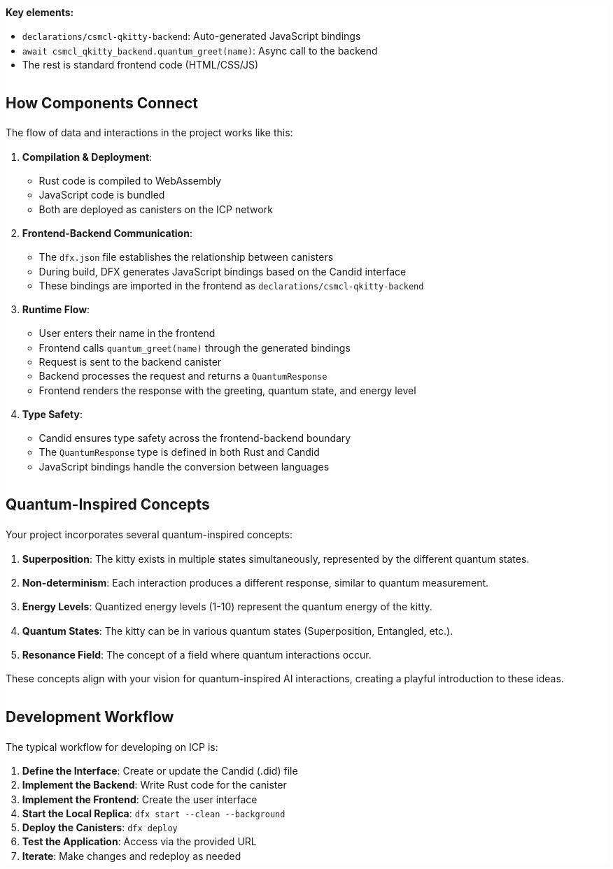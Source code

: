 **Key elements:**
- `declarations/csmcl-qkitty-backend`: Auto-generated JavaScript bindings
- `await csmcl_qkitty_backend.quantum_greet(name)`: Async call to the backend
- The rest is standard frontend code (HTML/CSS/JS)

## How Components Connect

The flow of data and interactions in the project works like this:

1. **Compilation & Deployment**:
   - Rust code is compiled to WebAssembly
   - JavaScript code is bundled
   - Both are deployed as canisters on the ICP network

2. **Frontend-Backend Communication**:
   - The `dfx.json` file establishes the relationship between canisters
   - During build, DFX generates JavaScript bindings based on the Candid interface
   - These bindings are imported in the frontend as `declarations/csmcl-qkitty-backend`

3. **Runtime Flow**:
   - User enters their name in the frontend
   - Frontend calls `quantum_greet(name)` through the generated bindings
   - Request is sent to the backend canister
   - Backend processes the request and returns a `QuantumResponse`
   - Frontend renders the response with the greeting, quantum state, and energy level

4. **Type Safety**:
   - Candid ensures type safety across the frontend-backend boundary
   - The `QuantumResponse` type is defined in both Rust and Candid
   - JavaScript bindings handle the conversion between languages

## Quantum-Inspired Concepts

Your project incorporates several quantum-inspired concepts:

1. **Superposition**: The kitty exists in multiple states simultaneously, represented by the different quantum states.

2. **Non-determinism**: Each interaction produces a different response, similar to quantum measurement.

3. **Energy Levels**: Quantized energy levels (1-10) represent the quantum energy of the kitty.

4. **Quantum States**: The kitty can be in various quantum states (Superposition, Entangled, etc.).

5. **Resonance Field**: The concept of a field where quantum interactions occur.

These concepts align with your vision for quantum-inspired AI interactions, creating a playful introduction to these ideas.

## Development Workflow

The typical workflow for developing on ICP is:

1. **Define the Interface**: Create or update the Candid (.did) file
2. **Implement the Backend**: Write Rust code for the canister
3. **Implement the Frontend**: Create the user interface
4. **Start the Local Replica**: `dfx start --clean --background`
5. **Deploy the Canisters**: `dfx deploy`
6. **Test the Application**: Access via the provided URL
7. **Iterate**: Make changes and redeploy as needed
